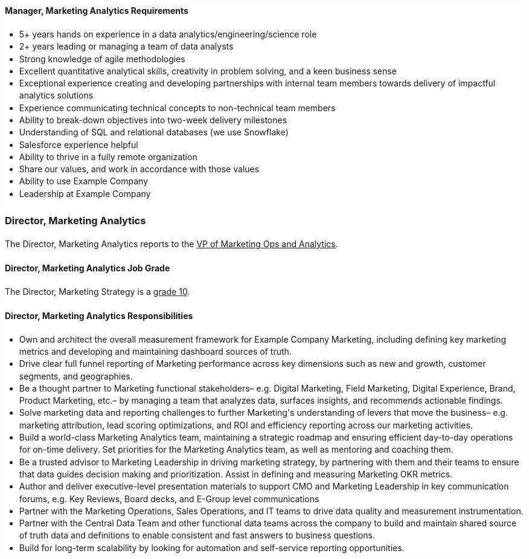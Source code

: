 #### Manager, Marketing Analytics Requirements

- 5+ years hands on experience in a data analytics/engineering/science role
- 2+ years leading or managing a team of data analysts
- Strong knowledge of agile methodologies
- Excellent quantitative analytical skills, creativity in problem solving, and a keen business sense
- Exceptional experience creating and developing partnerships with internal team members towards delivery of impactful analytics solutions
- Experience communicating technical concepts to non-technical team members
- Ability to break-down objectives into two-week delivery milestones
- Understanding of SQL and relational databases (we use Snowflake)
- Salesforce experience helpful
- Ability to thrive in a fully remote organization
- Share our values, and work in accordance with those values
- Ability to use Example Company
- Leadership at Example Company

### Director, Marketing Analytics

The Director, Marketing Analytics reports to the [VP of Marketing Ops and Analytics](/job-families/marketing/marketing-operations-and-analytics/#vp-marketing-operations-and-analytics).

#### Director, Marketing Analytics Job Grade

The Director, Marketing Strategy is a [grade 10](/handbook/total-rewards/compensation/compensation-calculator/#example_company-job-grades).

#### Director, Marketing Analytics Responsibilities

- Own and architect the overall measurement framework for Example Company Marketing, including defining key marketing metrics and developing and maintaining dashboard sources of truth.
- Drive clear full funnel reporting of Marketing performance across key dimensions such as new and growth, customer segments, and geographies.
- Be a thought partner to Marketing functional stakeholders– e.g. Digital Marketing, Field Marketing, Digital Experience, Brand, Product Marketing, etc.– by managing a team that analyzes data, surfaces insights, and recommends actionable findings.
- Solve marketing data and reporting challenges to further Marketing's understanding of levers that move the business– e.g. marketing attribution, lead scoring optimizations, and ROI and efficiency reporting across our marketing activities.
- Build a world-class Marketing Analytics team, maintaining a strategic roadmap and ensuring efficient day-to-day operations for on-time delivery. Set priorities for the Marketing Analytics team, as well as mentoring and coaching them.
- Be a trusted advisor to Marketing Leadership in driving marketing strategy, by partnering with them and their teams to ensure that data guides decision making and prioritization. Assist in defining and measuring Marketing OKR metrics.
- Author and deliver executive-level presentation materials to support CMO and Marketing Leadership in key communication forums, e.g. Key Reviews, Board decks, and E-Group level communications
- Partner with the Marketing Operations, Sales Operations, and IT teams to drive data quality and measurement instrumentation.
- Partner with the Central Data Team and other functional data teams across the company to build and maintain shared source of truth data and definitions to enable consistent and fast answers to business questions.
- Build for long-term scalability by looking for automation and self-service reporting opportunities.

